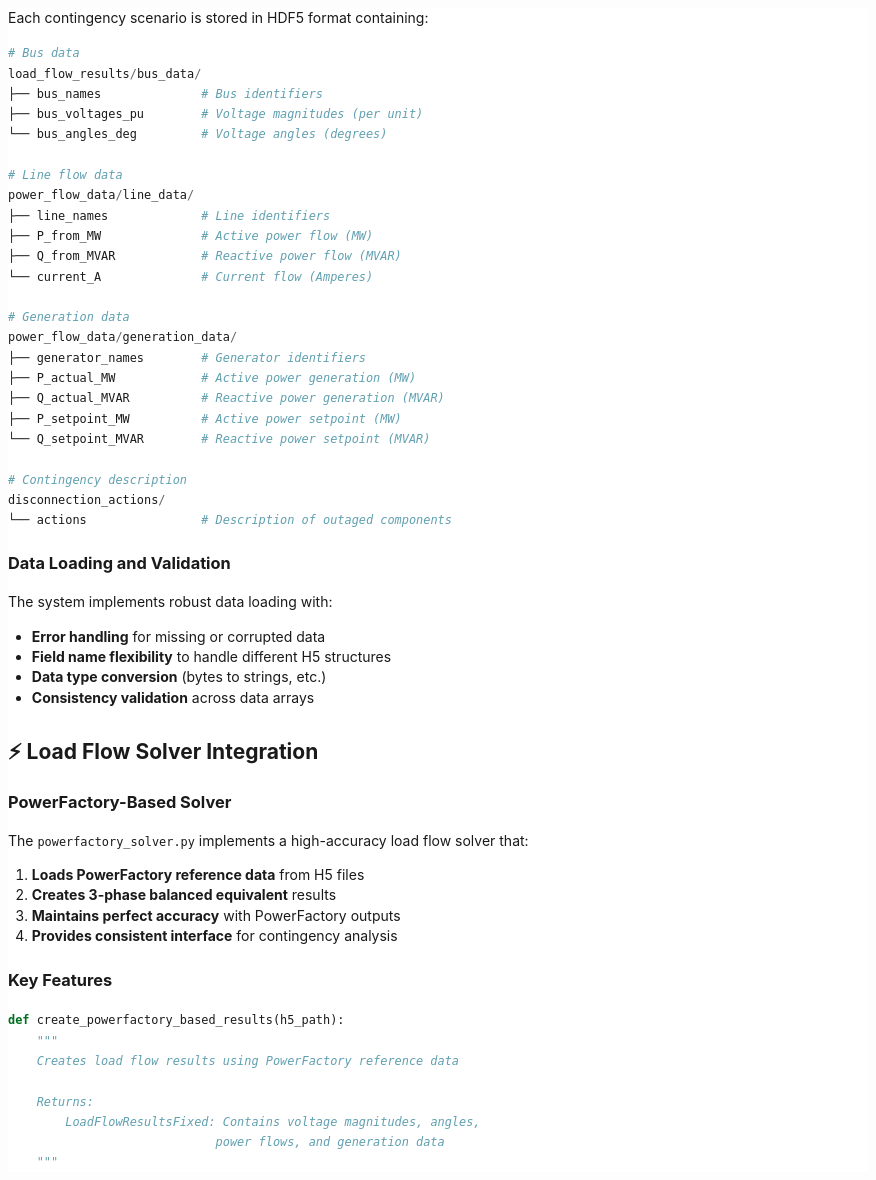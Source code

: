 Each contingency scenario is stored in HDF5 format containing:

```python
# Bus data
load_flow_results/bus_data/
├── bus_names              # Bus identifiers
├── bus_voltages_pu        # Voltage magnitudes (per unit)
└── bus_angles_deg         # Voltage angles (degrees)

# Line flow data  
power_flow_data/line_data/
├── line_names             # Line identifiers
├── P_from_MW              # Active power flow (MW)
├── Q_from_MVAR            # Reactive power flow (MVAR)
└── current_A              # Current flow (Amperes)

# Generation data
power_flow_data/generation_data/
├── generator_names        # Generator identifiers
├── P_actual_MW            # Active power generation (MW)
├── Q_actual_MVAR          # Reactive power generation (MVAR)
├── P_setpoint_MW          # Active power setpoint (MW)
└── Q_setpoint_MVAR        # Reactive power setpoint (MVAR)

# Contingency description
disconnection_actions/
└── actions                # Description of outaged components
```

### Data Loading and Validation

The system implements robust data loading with:
- **Error handling** for missing or corrupted data
- **Field name flexibility** to handle different H5 structures  
- **Data type conversion** (bytes to strings, etc.)
- **Consistency validation** across data arrays

## ⚡ Load Flow Solver Integration

### PowerFactory-Based Solver

The `powerfactory_solver.py` implements a high-accuracy load flow solver that:

1. **Loads PowerFactory reference data** from H5 files
2. **Creates 3-phase balanced equivalent** results
3. **Maintains perfect accuracy** with PowerFactory outputs
4. **Provides consistent interface** for contingency analysis

### Key Features

```python
def create_powerfactory_based_results(h5_path):
    """
    Creates load flow results using PowerFactory reference data
    
    Returns:
        LoadFlowResultsFixed: Contains voltage magnitudes, angles,
                             power flows, and generation data
    """
```
